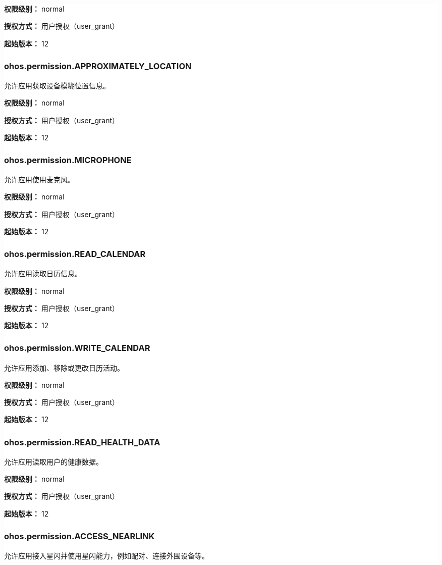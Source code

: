 **权限级别：** normal

**授权方式：** 用户授权（user_grant）

**起始版本：** 12

### ohos.permission.APPROXIMATELY_LOCATION

允许应用获取设备模糊位置信息。

**权限级别：** normal

**授权方式：** 用户授权（user_grant）

**起始版本：** 12

### ohos.permission.MICROPHONE

允许应用使用麦克风。

**权限级别：** normal

**授权方式：** 用户授权（user_grant）

**起始版本：** 12

### ohos.permission.READ_CALENDAR

允许应用读取日历信息。

**权限级别：** normal

**授权方式：** 用户授权（user_grant）

**起始版本：** 12

### ohos.permission.WRITE_CALENDAR

允许应用添加、移除或更改日历活动。

**权限级别：** normal

**授权方式：** 用户授权（user_grant）

**起始版本：** 12

### ohos.permission.READ_HEALTH_DATA

允许应用读取用户的健康数据。

**权限级别：** normal

**授权方式：** 用户授权（user_grant）

**起始版本：** 12

### ohos.permission.ACCESS_NEARLINK

允许应用接入星闪并使用星闪能力，例如配对、连接外围设备等。

